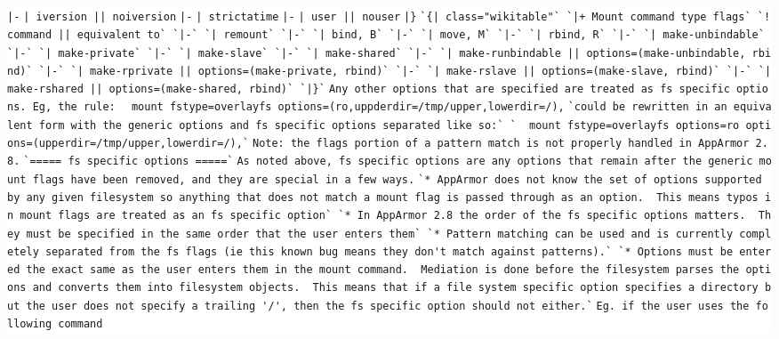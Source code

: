 `|-`
`| iversion || noiversion`
`|-`
`| strictatime`
`|-`
`| user || nouser`
`|}`
``
`{| class="wikitable"`
`|+ Mount command type flags`
`! command || equivalent to`
`|-`
`| remount`
`|-`
`| bind, B`
`|-`
`| move, M`
`|-`
`| rbind, R`
`|-`
`| make-unbindable`
`|-`
`| make-private`
`|-`
`| make-slave`
`|-`
`| make-shared`
`|-`
`| make-runbindable || options=(make-unbindable, rbind)`
`|-`
`| make-rprivate || options=(make-private, rbind)`
`|-`
`| make-rslave || options=(make-slave, rbind)`
`|-`
`| make-rshared || options=(make-shared, rbind)`
`|}`
``
`Any other options that are specified are treated as fs specific options. Eg, the rule:`
`  mount fstype=overlayfs options=(ro,uppderdir=/tmp/upper,lowerdir=/),`
``
`could be rewritten in an equivalent form with the generic options and fs specific options separated like so:`
`  mount fstype=overlayfs options=ro options=(upperdir=/tmp/upper,lowerdir=/),`
``
`Note: the flags portion of a pattern match is not properly handled in AppArmor 2.8.`
``
`===== fs specific options =====`
``
`As noted above, fs specific options are any options that remain after the generic mount flags have been removed, and they are special in a few ways.`
``
`* AppArmor does not know the set of options supported by any given filesystem so anything that does not match a mount flag is passed through as an option.  This means typos in mount flags are treated as an fs specific option`
`* In AppArmor 2.8 the order of the fs specific options matters.  They must be specified in the same order that the user enters them`
`* Pattern matching can be used and is currently completely separated from the fs flags (ie this known bug means they don't match against patterns).`
`* Options must be entered the exact same as the user enters them in the mount command.  Mediation is done before the filesystem parses the options and converts them into filesystem objects.  This means that if a file system specific option specifies a directory but the user does not specify a trailing '/', then the fs specific option should not either.`
``
`Eg. if the user uses the following command`